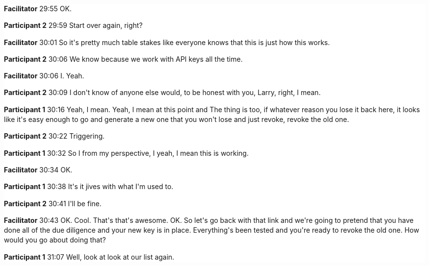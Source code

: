 
**Facilitator**   29:55
OK.


**Participant 2**   29:59
Start over again, right?


**Facilitator**   30:01
So it's pretty much table stakes like everyone knows that this is just how this works.


**Participant 2**   30:06
We know because we work with API keys all the time.


**Facilitator**   30:06
I.
Yeah.


**Participant 2**   30:09
I don't know of anyone else would, to be honest with you, Larry, right, I mean.


**Participant 1**   30:16
Yeah, I mean.
Yeah, I mean at this point and The thing is too, if whatever reason you lose it back here, it looks like it's easy enough to go and generate a new one that you won't lose and just revoke, revoke the old one.


**Participant 2**   30:22
Triggering.


**Participant 1**   30:32
So I from my perspective, I yeah, I mean this is working.


**Facilitator**   30:34
OK.


**Participant 1**   30:38
It's it jives with what I'm used to.


**Participant 2**   30:41
I'll be fine.


**Facilitator**   30:43
OK.
Cool. That's that's awesome. OK.
So let's go back with that link and we're going to pretend that you have done all of the due diligence and your new key is in place.
Everything's been tested and you're ready to revoke the old one.
How would you go about doing that?


**Participant 1**   31:07
Well, look at look at our list again.
